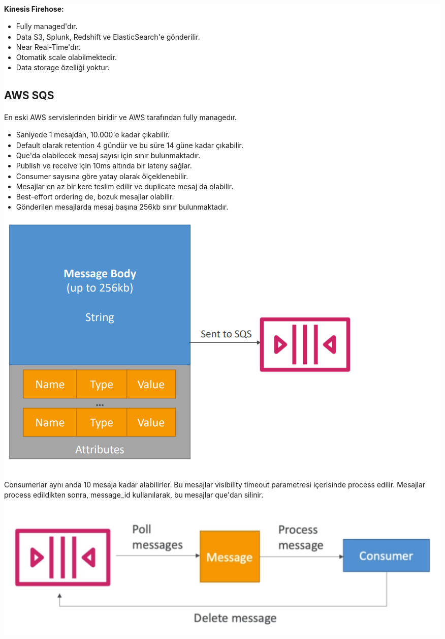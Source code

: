 **Kinesis Firehose:**

* Fully managed'dır.
* Data S3, Splunk, Redshift ve ElasticSearch'e gönderilir.
* Near Real-Time'dır.
* Otomatik scale olabilmektedir.
* Data storage özelliği yoktur.

## AWS SQS

En eski AWS servislerinden biridir ve AWS tarafından fully managedır.

* Saniyede 1 mesajdan, 10.000'e kadar çıkabilir.
* Default olarak retention 4 gündür ve bu süre 14 güne kadar çıkabilir.
* Que'da olabilecek mesaj sayısı için sınır bulunmaktadır.
* Publish ve receive için 10ms altında bir lateny sağlar.
* Consumer sayısına göre  yatay olarak ölçeklenebilir.
* Mesajlar en az bir kere teslim edilir ve duplicate mesaj da olabilir.
* Best-effort ordering de, bozuk mesajlar olabilir.
* Gönderilen mesajlarda mesaj başına 256kb sınır bulunmaktadır.

![image12](./images/image12.png)

Consumerlar aynı anda 10 mesaja kadar alabilirler.
Bu mesajlar visibility timeout parametresi içerisinde process edilir. Mesajlar process edildikten sonra, message_id kullanılarak, bu mesajlar que'dan silinir.

![image13](./images/image13.png)